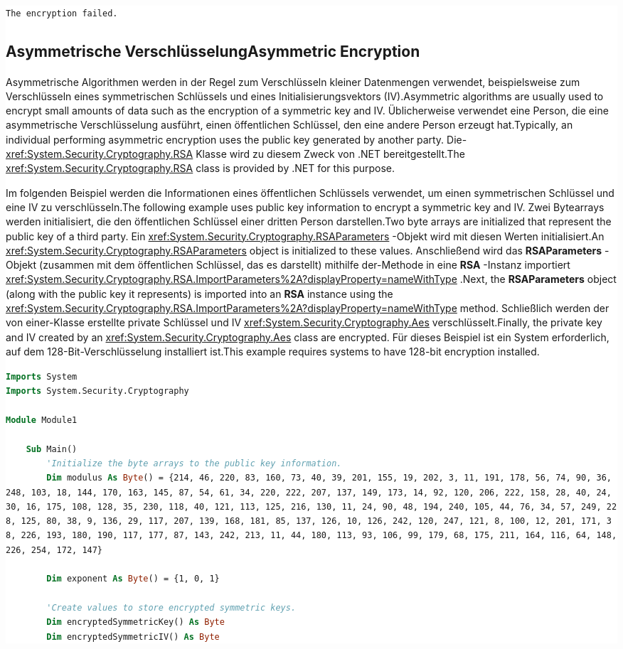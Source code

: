 ```console  
The encryption failed.
```

## <a name="asymmetric-encryption"></a><span data-ttu-id="03f59-130">Asymmetrische Verschlüsselung</span><span class="sxs-lookup"><span data-stu-id="03f59-130">Asymmetric Encryption</span></span>

<span data-ttu-id="03f59-131">Asymmetrische Algorithmen werden in der Regel zum Verschlüsseln kleiner Datenmengen verwendet, beispielsweise zum Verschlüsseln eines symmetrischen Schlüssels und eines Initialisierungsvektors (IV).</span><span class="sxs-lookup"><span data-stu-id="03f59-131">Asymmetric algorithms are usually used to encrypt small amounts of data such as the encryption of a symmetric key and IV.</span></span> <span data-ttu-id="03f59-132">Üblicherweise verwendet eine Person, die eine asymmetrische Verschlüsselung ausführt, einen öffentlichen Schlüssel, den eine andere Person erzeugt hat.</span><span class="sxs-lookup"><span data-stu-id="03f59-132">Typically, an individual performing asymmetric encryption uses the public key generated by another party.</span></span> <span data-ttu-id="03f59-133">Die- <xref:System.Security.Cryptography.RSA> Klasse wird zu diesem Zweck von .NET bereitgestellt.</span><span class="sxs-lookup"><span data-stu-id="03f59-133">The <xref:System.Security.Cryptography.RSA> class is provided by .NET for this purpose.</span></span>  
  
<span data-ttu-id="03f59-134">Im folgenden Beispiel werden die Informationen eines öffentlichen Schlüssels verwendet, um einen symmetrischen Schlüssel und eine IV zu verschlüsseln.</span><span class="sxs-lookup"><span data-stu-id="03f59-134">The following example uses public key information to encrypt a symmetric key and IV.</span></span> <span data-ttu-id="03f59-135">Zwei Bytearrays werden initialisiert, die den öffentlichen Schlüssel einer dritten Person darstellen.</span><span class="sxs-lookup"><span data-stu-id="03f59-135">Two byte arrays are initialized that represent the public key of a third party.</span></span> <span data-ttu-id="03f59-136">Ein <xref:System.Security.Cryptography.RSAParameters> -Objekt wird mit diesen Werten initialisiert.</span><span class="sxs-lookup"><span data-stu-id="03f59-136">An <xref:System.Security.Cryptography.RSAParameters> object is initialized to these values.</span></span> <span data-ttu-id="03f59-137">Anschließend wird das **RSAParameters** -Objekt (zusammen mit dem öffentlichen Schlüssel, das es darstellt) mithilfe der-Methode in eine **RSA** -Instanz importiert <xref:System.Security.Cryptography.RSA.ImportParameters%2A?displayProperty=nameWithType> .</span><span class="sxs-lookup"><span data-stu-id="03f59-137">Next, the **RSAParameters** object (along with the public key it represents) is imported into an **RSA** instance using the <xref:System.Security.Cryptography.RSA.ImportParameters%2A?displayProperty=nameWithType> method.</span></span> <span data-ttu-id="03f59-138">Schließlich werden der von einer-Klasse erstellte private Schlüssel und IV <xref:System.Security.Cryptography.Aes> verschlüsselt.</span><span class="sxs-lookup"><span data-stu-id="03f59-138">Finally, the private key and IV created by an <xref:System.Security.Cryptography.Aes> class are encrypted.</span></span> <span data-ttu-id="03f59-139">Für dieses Beispiel ist ein System erforderlich, auf dem 128-Bit-Verschlüsselung installiert ist.</span><span class="sxs-lookup"><span data-stu-id="03f59-139">This example requires systems to have 128-bit encryption installed.</span></span>  
  
```vb  
Imports System
Imports System.Security.Cryptography

Module Module1

    Sub Main()
        'Initialize the byte arrays to the public key information.  
        Dim modulus As Byte() = {214, 46, 220, 83, 160, 73, 40, 39, 201, 155, 19, 202, 3, 11, 191, 178, 56, 74, 90, 36, 248, 103, 18, 144, 170, 163, 145, 87, 54, 61, 34, 220, 222, 207, 137, 149, 173, 14, 92, 120, 206, 222, 158, 28, 40, 24, 30, 16, 175, 108, 128, 35, 230, 118, 40, 121, 113, 125, 216, 130, 11, 24, 90, 48, 194, 240, 105, 44, 76, 34, 57, 249, 228, 125, 80, 38, 9, 136, 29, 117, 207, 139, 168, 181, 85, 137, 126, 10, 126, 242, 120, 247, 121, 8, 100, 12, 201, 171, 38, 226, 193, 180, 190, 117, 177, 87, 143, 242, 213, 11, 44, 180, 113, 93, 106, 99, 179, 68, 175, 211, 164, 116, 64, 148, 226, 254, 172, 147}

        Dim exponent As Byte() = {1, 0, 1}

        'Create values to store encrypted symmetric keys.  
        Dim encryptedSymmetricKey() As Byte
        Dim encryptedSymmetricIV() As Byte
```